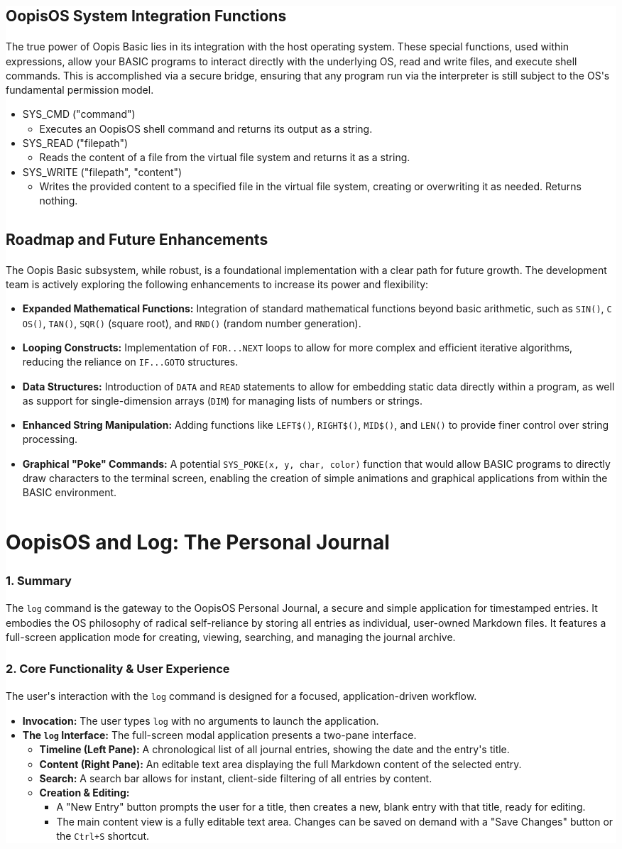 ## OopisOS System Integration Functions

The true power of Oopis Basic lies in its integration with the host operating system. These special functions, used within expressions, allow your BASIC programs to interact directly with the underlying OS, read and write files, and execute shell commands. This is accomplished via a secure bridge, ensuring that any program run via the interpreter is still subject to the OS's fundamental permission model.

- SYS_CMD ("command")
    - Executes an OopisOS shell command and returns its output as a string.
- SYS_READ ("filepath")
    - Reads the content of a file from the virtual file system and returns it as a string.
- SYS_WRITE ("filepath", "content")
    - Writes the provided content to a specified file in the virtual file system, creating or overwriting it as needed. Returns nothing.
## Roadmap and Future Enhancements

The Oopis Basic subsystem, while robust, is a foundational implementation with a clear path for future growth. The development team is actively exploring the following enhancements to increase its power and flexibility:

- **Expanded Mathematical Functions:** Integration of standard mathematical functions beyond basic arithmetic, such as `SIN()`, `COS()`, `TAN()`, `SQR()` (square root), and `RND()` (random number generation).

- **Looping Constructs:** Implementation of `FOR...NEXT` loops to allow for more complex and efficient iterative algorithms, reducing the reliance on `IF...GOTO` structures.

- **Data Structures:** Introduction of `DATA` and `READ` statements to allow for embedding static data directly within a program, as well as support for single-dimension arrays (`DIM`) for managing lists of numbers or strings.

- **Enhanced String Manipulation:** Adding functions like `LEFT$()`, `RIGHT$()`, `MID$()`, and `LEN()` to provide finer control over string processing.

- **Graphical "Poke" Commands:** A potential `SYS_POKE(x, y, char, color)` function that would allow BASIC programs to directly draw characters to the terminal screen, enabling the creation of simple animations and graphical applications from within the BASIC environment.

# OopisOS and Log: The Personal Journal

### 1. Summary

The `log` command is the gateway to the OopisOS Personal Journal, a secure and simple application for timestamped entries. It embodies the OS philosophy of radical self-reliance by storing all entries as individual, user-owned Markdown files. It features a full-screen application mode for creating, viewing, searching, and managing the journal archive.

### 2. Core Functionality & User Experience

The user's interaction with the `log` command is designed for a focused, application-driven workflow.
-   **Invocation:** The user types `log` with no arguments to launch the application.
-   **The `log` Interface:** The full-screen modal application presents a two-pane interface.
    -   **Timeline (Left Pane):** A chronological list of all journal entries, showing the date and the entry's title.
    -   **Content (Right Pane):** An editable text area displaying the full Markdown content of the selected entry.
    -   **Search:** A search bar allows for instant, client-side filtering of all entries by content.
    -   **Creation & Editing:**
        -   A "New Entry" button prompts the user for a title, then creates a new, blank entry with that title, ready for editing.
        -   The main content view is a fully editable text area. Changes can be saved on demand with a "Save Changes" button or the `Ctrl+S` shortcut.